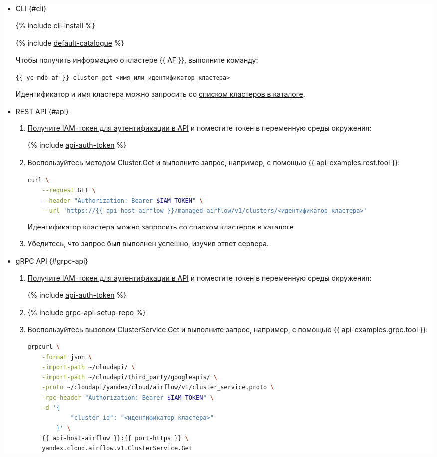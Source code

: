 - CLI {#cli}

    {% include [cli-install](../../_includes/cli-install.md) %}

    {% include [default-catalogue](../../_includes/default-catalogue.md) %}

    Чтобы получить информацию о кластере {{ AF }}, выполните команду:

    ```
    {{ yc-mdb-af }} cluster get <имя_или_идентификатор_кластера>
    ```

    Идентификатор и имя кластера можно запросить со [списком кластеров в каталоге](#list-clusters).

- REST API {#api}

    1. [Получите IAM-токен для аутентификации в API](../api-ref/authentication.md) и поместите токен в переменную среды окружения:

        {% include [api-auth-token](../../_includes/mdb/api-auth-token.md) %}

    1. Воспользуйтесь методом [Cluster.Get](../api-ref/Cluster/get.md) и выполните запрос, например, с помощью {{ api-examples.rest.tool }}:

        ```bash
        curl \
            --request GET \
            --header "Authorization: Bearer $IAM_TOKEN" \
            --url 'https://{{ api-host-airflow }}/managed-airflow/v1/clusters/<идентификатор_кластера>'
        ```

        Идентификатор кластера можно запросить со [списком кластеров в каталоге](#list-clusters).

    1. Убедитесь, что запрос был выполнен успешно, изучив [ответ сервера](../api-ref/Cluster/get.md#yandex.cloud.airflow.v1.Cluster).

- gRPC API {#grpc-api}

    1. [Получите IAM-токен для аутентификации в API](../api-ref/authentication.md) и поместите токен в переменную среды окружения:

        {% include [api-auth-token](../../_includes/mdb/api-auth-token.md) %}

    1. {% include [grpc-api-setup-repo](../../_includes/mdb/grpc-api-setup-repo.md) %}

    1. Воспользуйтесь вызовом [ClusterService.Get](../api-ref/grpc/Cluster/get.md) и выполните запрос, например, с помощью {{ api-examples.grpc.tool }}:

        ```bash
        grpcurl \
            -format json \
            -import-path ~/cloudapi/ \
            -import-path ~/cloudapi/third_party/googleapis/ \
            -proto ~/cloudapi/yandex/cloud/airflow/v1/cluster_service.proto \
            -rpc-header "Authorization: Bearer $IAM_TOKEN" \
            -d '{
                    "cluster_id": "<идентификатор_кластера>"
                }' \
            {{ api-host-airflow }}:{{ port-https }} \
            yandex.cloud.airflow.v1.ClusterService.Get
        ```
